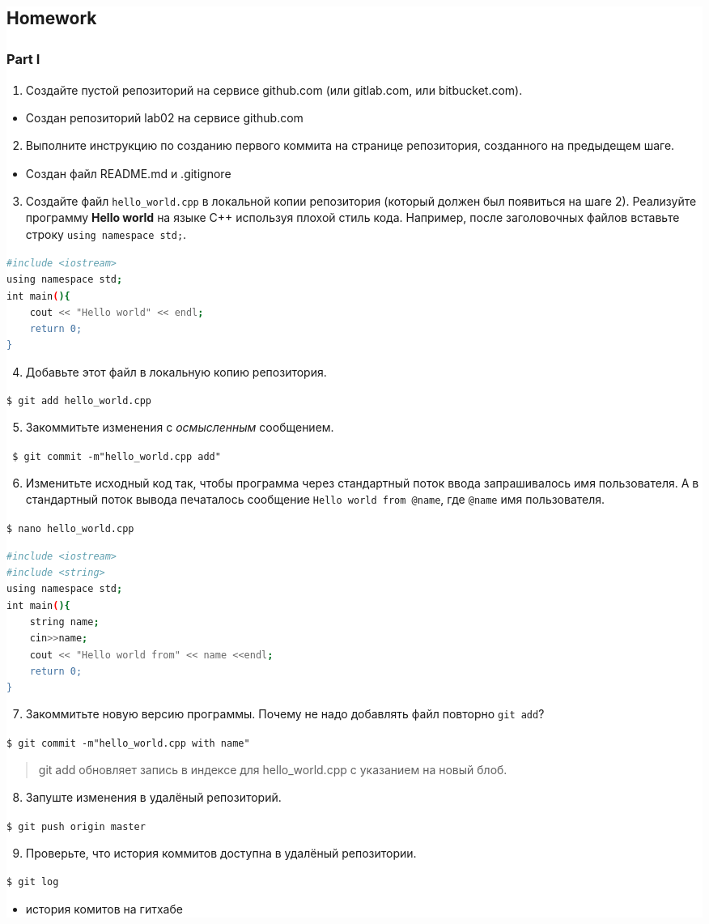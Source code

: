 ## Homework

### Part I

1. Создайте пустой репозиторий на сервисе github.com (или gitlab.com, или bitbucket.com).
  - Создан репозиторий lab02 на сервисе github.com
2. Выполните инструкцию по созданию первого коммита на странице репозитория, созданного на предыдещем шаге.
  - Создан файл README.md и .gitignore
3. Создайте файл `hello_world.cpp` в локальной копии репозитория (который должен был появиться на шаге 2). Реализуйте программу **Hello world** на языке C++ используя плохой стиль кода. Например, после заголовочных файлов вставьте строку `using namespace std;`.
```sh
#include <iostream>
using namespace std;
int main(){
    cout << "Hello world" << endl;
    return 0;
}   
```
4. Добавьте этот файл в локальную копию репозитория.
  ```
 $ git add hello_world.cpp
```
5. Закоммитьте изменения с *осмысленным* сообщением.
 ```
  $ git commit -m"hello_world.cpp add"
```
6. Изменитьте исходный код так, чтобы программа через стандартный поток ввода запрашивалось имя пользователя. А в стандартный поток вывода печаталось сообщение `Hello world from @name`, где `@name` имя пользователя.
 ```
 $ nano hello_world.cpp
```
```sh
#include <iostream>
#include <string>
using namespace std;
int main(){
    string name;
    cin>>name;
    cout << "Hello world from" << name <<endl;
    return 0;
}
```
7. Закоммитьте новую версию программы. Почему не надо добавлять файл повторно `git add`?
 ```
 $ git commit -m"hello_world.cpp with name"
```
 > git add обновляет запись в индексе для hello_world.cpp с указанием на новый блоб.

8. Запуште изменения в удалёный репозиторий.
 ```
 $ git push origin master
```
9. Проверьте, что история коммитов доступна в удалёный репозитории.
 ```
 $ git log
```
 - история комитов на гитхабе
